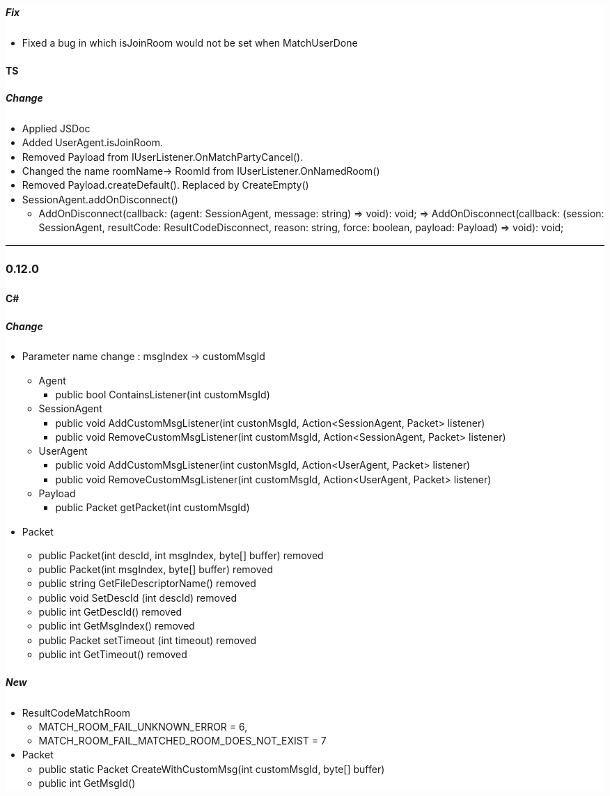 ##### Fix

* Fixed a bug in which isJoinRoom would not be set when MatchUserDone

#### TS

##### Change

* Applied JSDoc
* Added UserAgent.isJoinRoom.
* Removed Payload from IUserListener.OnMatchPartyCancel().
* Changed the name roomName-> RoomId from IUserListener.OnNamedRoom()
* Removed Payload.createDefault(). Replaced by CreateEmpty()
* SessionAgent.addOnDisconnect()
    * AddOnDisconnect(callback: (agent: SessionAgent, message: string) => void): void; =>
    AddOnDisconnect(callback: (session: SessionAgent, resultCode: ResultCodeDisconnect, reason: string, force: boolean, payload: Payload) => void): void;

-----



### 0.12.0

#### C#

##### Change

* Parameter name change : msgIndex -> customMsgId
    * Agent
        * public bool ContainsListener(int customMsgId)
    * SessionAgent
        * public void AddCustomMsgListener(int custonMsgId, Action\<SessionAgent, Packet> listener)
        * public void RemoveCustomMsgListener(int customMsgId, Action\<SessionAgent, Packet> listener)
    * UserAgent
        * public void AddCustomMsgListener(int custonMsgId, Action\<UserAgent, Packet> listener)
        * public void RemoveCustomMsgListener(int customMsgId, Action\<UserAgent, Packet> listener)
    * Payload
        * public Packet getPacket(int customMsgId)

* Packet
    * public Packet(int descId, int msgIndex, byte[] buffer) removed
    * public Packet(int msgIndex, byte[] buffer) removed
    * public string GetFileDescriptorName() removed
    * public void SetDescId (int descId) removed
    * public int GetDescId() removed
    * public int GetMsgIndex() removed
    * public Packet setTimeout (int timeout) removed
    * public int GetTimeout() removed

##### New

* ResultCodeMatchRoom
  * MATCH\_ROOM\_FAIL\_UNKNOWN\_ERROR = 6,
  * MATCH\_ROOM\_FAIL\_MATCHED\_ROOM\_DOES\_NOT\_EXIST = 7
* Packet
  * public static Packet CreateWithCustomMsg(int customMsgId, byte[] buffer)
  * public int GetMsgId()
